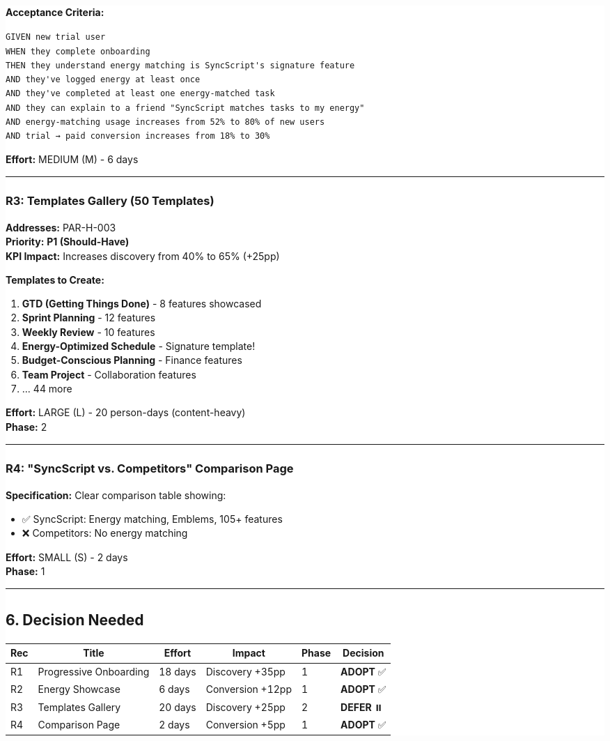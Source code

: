 **Acceptance Criteria:**
```
GIVEN new trial user
WHEN they complete onboarding
THEN they understand energy matching is SyncScript's signature feature
AND they've logged energy at least once
AND they've completed at least one energy-matched task
AND they can explain to a friend "SyncScript matches tasks to my energy"
AND energy-matching usage increases from 52% to 80% of new users
AND trial → paid conversion increases from 18% to 30%
```

**Effort:** MEDIUM (M) - 6 days

---

### R3: Templates Gallery (50 Templates)

**Addresses:** PAR-H-003  
**Priority:** **P1 (Should-Have)**  
**KPI Impact:** Increases discovery from 40% to 65% (+25pp)

**Templates to Create:**
1. **GTD (Getting Things Done)** - 8 features showcased
2. **Sprint Planning** - 12 features
3. **Weekly Review** - 10 features
4. **Energy-Optimized Schedule** - Signature template!
5. **Budget-Conscious Planning** - Finance features
6. **Team Project** - Collaboration features
7. ... 44 more

**Effort:** LARGE (L) - 20 person-days (content-heavy)  
**Phase:** 2

---

### R4: "SyncScript vs. Competitors" Comparison Page

**Specification:**
Clear comparison table showing:
- ✅ SyncScript: Energy matching, Emblems, 105+ features
- ❌ Competitors: No energy matching

**Effort:** SMALL (S) - 2 days  
**Phase:** 1

---

## 6. Decision Needed

| Rec | Title | Effort | Impact | Phase | Decision |
|-----|-------|--------|--------|-------|----------|
| R1 | Progressive Onboarding | 18 days | Discovery +35pp | 1 | **ADOPT** ✅ |
| R2 | Energy Showcase | 6 days | Conversion +12pp | 1 | **ADOPT** ✅ |
| R3 | Templates Gallery | 20 days | Discovery +25pp | 2 | **DEFER** ⏸️ |
| R4 | Comparison Page | 2 days | Conversion +5pp | 1 | **ADOPT** ✅ |
